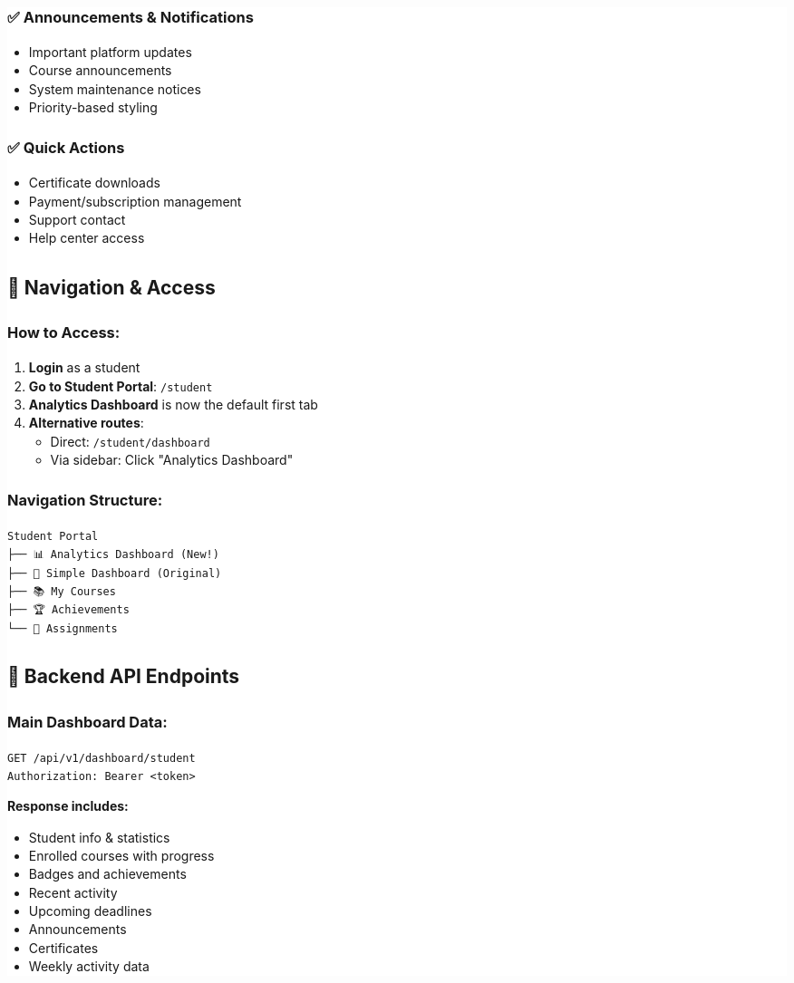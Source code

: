 ### ✅ **Announcements & Notifications**
- Important platform updates
- Course announcements
- System maintenance notices
- Priority-based styling

### ✅ **Quick Actions**
- Certificate downloads
- Payment/subscription management
- Support contact
- Help center access

## 🔗 **Navigation & Access**

### **How to Access:**
1. **Login** as a student
2. **Go to Student Portal**: `/student`
3. **Analytics Dashboard** is now the default first tab
4. **Alternative routes**:
   - Direct: `/student/dashboard`
   - Via sidebar: Click "Analytics Dashboard"

### **Navigation Structure:**
```
Student Portal
├── 📊 Analytics Dashboard (New!)
├── 🎯 Simple Dashboard (Original)
├── 📚 My Courses
├── 🏆 Achievements
└── 📝 Assignments
```

## 🔧 **Backend API Endpoints**

### **Main Dashboard Data:**
```
GET /api/v1/dashboard/student
Authorization: Bearer <token>
```
**Response includes:**
- Student info & statistics
- Enrolled courses with progress
- Badges and achievements
- Recent activity
- Upcoming deadlines
- Announcements
- Certificates
- Weekly activity data
